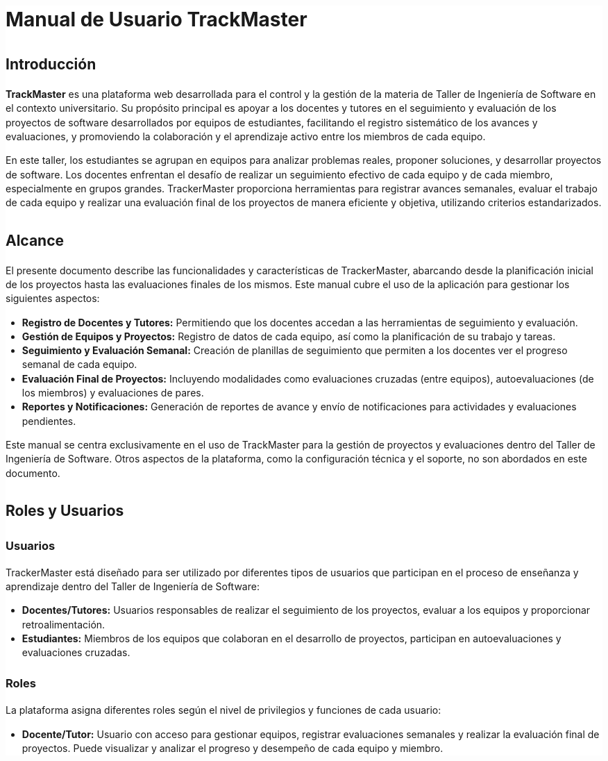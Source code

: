 # Manual de Usuario TrackMaster
## Introducción
**TrackMaster** es una plataforma web desarrollada para el control y la gestión de la materia de Taller de Ingeniería de Software
en el contexto universitario. Su propósito principal es apoyar a los docentes y tutores en el seguimiento y evaluación de los proyectos
de software desarrollados por equipos de estudiantes, facilitando el registro sistemático de los avances y evaluaciones, y promoviendo la
colaboración y el aprendizaje activo entre los miembros de cada equipo.

En este taller, los estudiantes se agrupan en equipos para analizar problemas reales, proponer soluciones, y desarrollar proyectos de
software. Los docentes enfrentan el desafío de realizar un seguimiento efectivo de cada equipo y de cada miembro, especialmente en grupos
grandes. TrackerMaster proporciona herramientas para registrar avances semanales, evaluar el trabajo de cada equipo y realizar una
evaluación final de los proyectos de manera eficiente y objetiva, utilizando criterios estandarizados.

## Alcance
El presente documento describe las funcionalidades y características de TrackerMaster, abarcando desde la planificación inicial de los
proyectos hasta las evaluaciones finales de los mismos. Este manual cubre el uso de la aplicación para gestionar los siguientes aspectos:
* **Registro de Docentes y Tutores:** Permitiendo que los docentes accedan a las herramientas de seguimiento y evaluación.
* **Gestión de Equipos y Proyectos:** Registro de datos de cada equipo, así como la planificación de su trabajo y tareas.
* **Seguimiento y Evaluación Semanal:** Creación de planillas de seguimiento que permiten a los docentes ver el progreso semanal de cada
  equipo.
* **Evaluación Final de Proyectos:** Incluyendo modalidades como evaluaciones cruzadas (entre equipos), autoevaluaciones (de los miembros)
  y evaluaciones de pares.
* **Reportes y Notificaciones:** Generación de reportes de avance y envío de notificaciones para actividades y evaluaciones pendientes.

Este manual se centra exclusivamente en el uso de TrackMaster para la gestión de proyectos y evaluaciones dentro del Taller de
Ingeniería de Software. Otros aspectos de la plataforma, como la configuración técnica y el soporte, no son abordados en este documento.

## Roles y Usuarios
### Usuarios
TrackerMaster está diseñado para ser utilizado por diferentes tipos de usuarios que participan en el proceso de enseñanza y
aprendizaje dentro del Taller de Ingeniería de Software:
* **Docentes/Tutores:** Usuarios responsables de realizar el seguimiento de los proyectos, evaluar a los equipos y proporcionar
  retroalimentación.
* **Estudiantes:** Miembros de los equipos que colaboran en el desarrollo de proyectos, participan en autoevaluaciones y evaluaciones
  cruzadas.
### Roles
La plataforma asigna diferentes roles según el nivel de privilegios y funciones de cada usuario:
* **Docente/Tutor:** Usuario con acceso para gestionar equipos, registrar evaluaciones semanales y realizar la evaluación final de
  proyectos. Puede visualizar y analizar el progreso y desempeño de cada equipo y miembro.